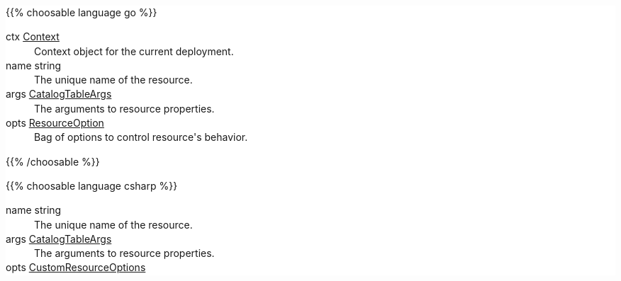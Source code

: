 {{% choosable language go %}}

<dl class="resources-properties"><dt
        class="property-optional" title="Optional">
        <span>ctx</span>
        <span class="property-indicator"></span>
        <span class="property-type"><a href="https://pkg.go.dev/github.com/pulumi/pulumi/sdk/v3/go/pulumi?tab=doc#Context">Context</a></span>
    </dt>
    <dd>
      Context object for the current deployment.
    </dd><dt
        class="property-required" title="Required">
        <span>name</span>
        <span class="property-indicator"></span>
        <span class="property-type">string</span>
    </dt>
    <dd>
      The unique name of the resource.
    </dd><dt
        class="property-required" title="Required">
        <span>args</span>
        <span class="property-indicator"></span>
        <span class="property-type"><a href="#inputs">CatalogTableArgs</a></span>
    </dt>
    <dd>
      The arguments to resource properties.
    </dd><dt
        class="property-optional" title="Optional">
        <span>opts</span>
        <span class="property-indicator"></span>
        <span class="property-type"><a href="https://pkg.go.dev/github.com/pulumi/pulumi/sdk/v3/go/pulumi?tab=doc#ResourceOption">ResourceOption</a></span>
    </dt>
    <dd>
      Bag of options to control resource&#39;s behavior.
    </dd></dl>

{{% /choosable %}}

{{% choosable language csharp %}}

<dl class="resources-properties"><dt
        class="property-required" title="Required">
        <span>name</span>
        <span class="property-indicator"></span>
        <span class="property-type">string</span>
    </dt>
    <dd>
      The unique name of the resource.
    </dd><dt
        class="property-required" title="Required">
        <span>args</span>
        <span class="property-indicator"></span>
        <span class="property-type"><a href="#inputs">CatalogTableArgs</a></span>
    </dt>
    <dd>
      The arguments to resource properties.
    </dd><dt
        class="property-optional" title="Optional">
        <span>opts</span>
        <span class="property-indicator"></span>
        <span class="property-type"><a href="/docs/reference/pkg/dotnet/Pulumi/Pulumi.CustomResourceOptions.html">CustomResourceOptions</a></span>
    </dt>